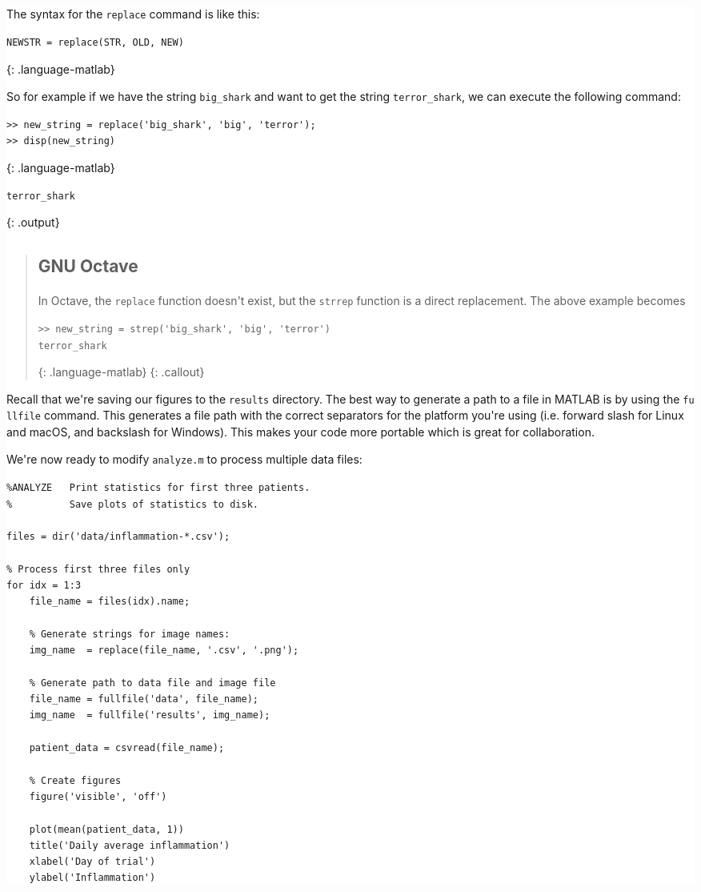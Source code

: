 The syntax for the `replace` command is like this:

```
NEWSTR = replace(STR, OLD, NEW)
```
{: .language-matlab}

So for example if we have the string `big_shark` and want to get the string
`terror_shark`, we can execute the following command:

```
>> new_string = replace('big_shark', 'big', 'terror');
>> disp(new_string)
```
{: .language-matlab}

```
terror_shark
```
{: .output}


> ## GNU Octave
>
> In Octave, the `replace` function doesn't exist,
> but the `strrep` function is a direct replacement.
> The above example becomes
> ```
> >> new_string = strep('big_shark', 'big', 'terror')
> terror_shark
> ```
> {: .language-matlab}
{: .callout}

Recall that we're saving our figures to the `results` directory.
The best way to generate a path to a file in MATLAB is by using the `fullfile` command.
This generates a file path with the correct separators for the platform you're using
(i.e. forward slash for Linux and macOS, and backslash for Windows).
This makes your code more portable which is great for collaboration.

We're now ready to modify `analyze.m` to process multiple data files:

~~~
%ANALYZE   Print statistics for first three patients.
%          Save plots of statistics to disk.

files = dir('data/inflammation-*.csv');

% Process first three files only
for idx = 1:3
    file_name = files(idx).name;
	
    % Generate strings for image names:
    img_name  = replace(file_name, '.csv', '.png');

    % Generate path to data file and image file
    file_name = fullfile('data', file_name);
    img_name  = fullfile('results', img_name);
	
    patient_data = csvread(file_name);

    % Create figures
    figure('visible', 'off')

    plot(mean(patient_data, 1))
    title('Daily average inflammation')
    xlabel('Day of trial')
    ylabel('Inflammation')

~~~
